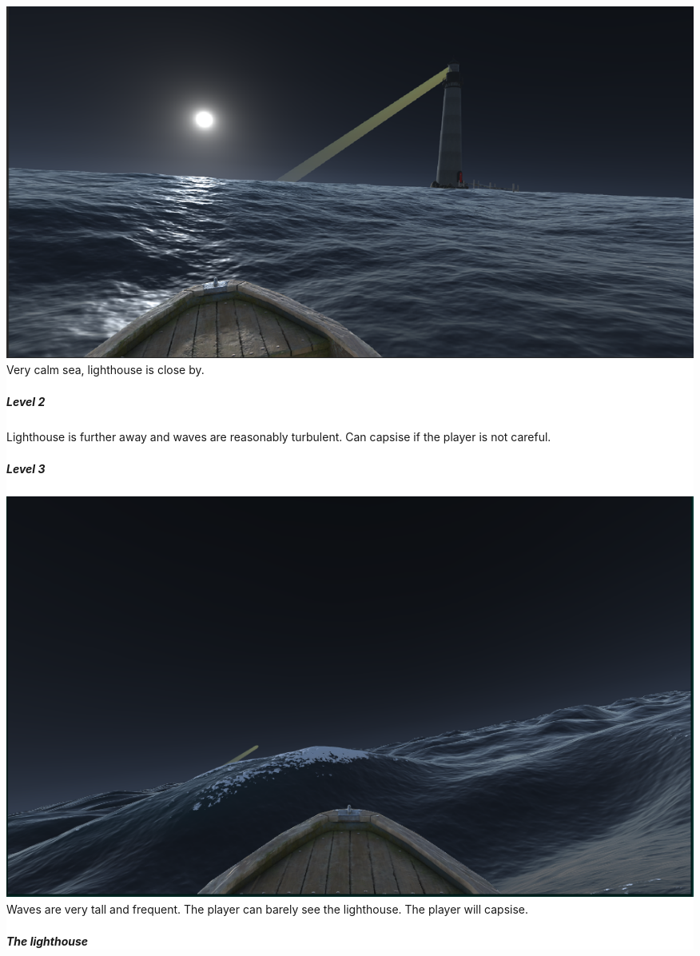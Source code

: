 ![Ocean Level 1](ol1.png)
\
Very calm sea, lighthouse is close by.
##### Level 2
Lighthouse is further away and waves are reasonably turbulent. Can capsise if the player is not careful.
##### Level 3
![Ocean Level 3](ol3.PNG)
\
Waves are very tall and frequent. The player can barely see the lighthouse. The player will capsise.
##### The lighthouse